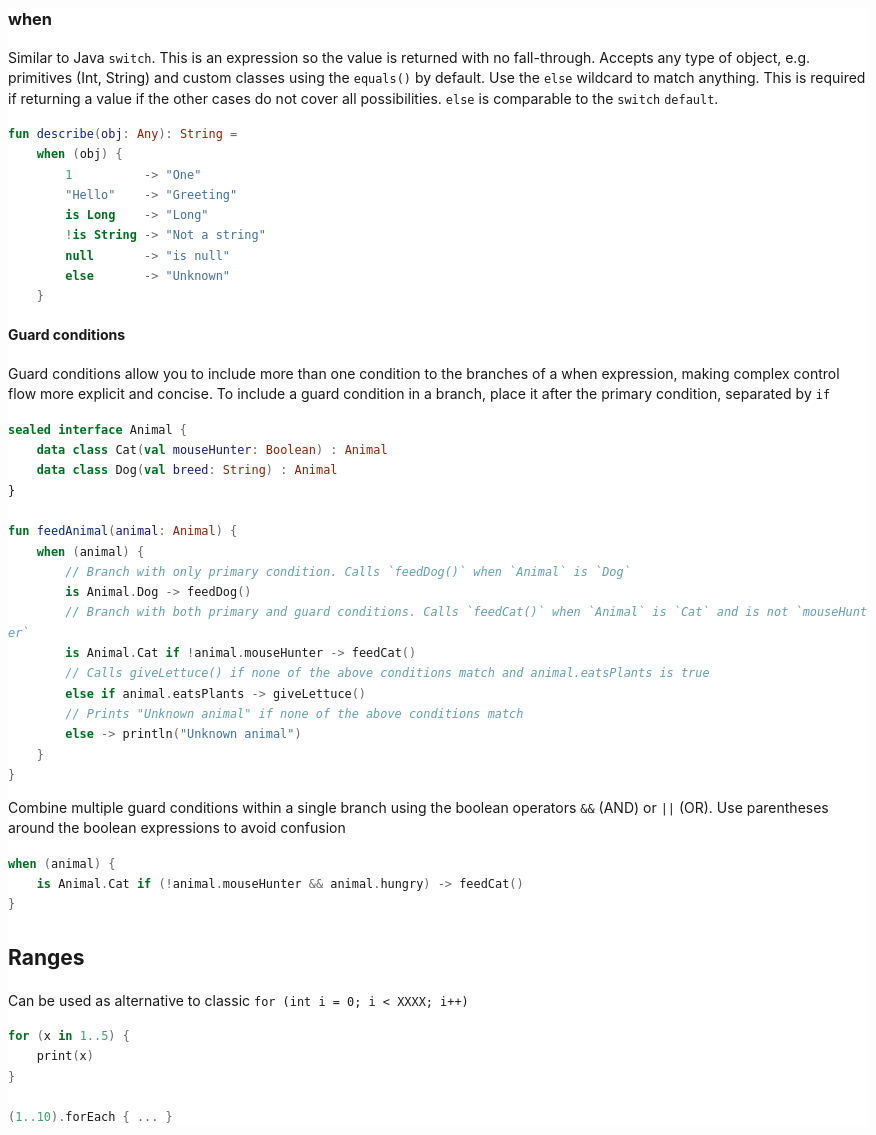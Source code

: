 ### when
Similar to Java `switch`. This is an expression so the value is returned with no fall-through.
Accepts any type of object, e.g. primitives (Int, String) and custom classes using the `equals()` by default.
Use the `else` wildcard to match anything. This is required if returning a value if the other cases do not cover all possibilities. `else` is comparable to the `switch` `default`.
```kotlin
fun describe(obj: Any): String =
    when (obj) {
        1          -> "One"
        "Hello"    -> "Greeting"
        is Long    -> "Long"
        !is String -> "Not a string"
        null       -> "is null"
        else       -> "Unknown"
    }
```

#### Guard conditions
Guard conditions allow you to include more than one condition to the branches of a when expression, making complex control flow more explicit and concise.
To include a guard condition in a branch, place it after the primary condition, separated by `if`
```kotlin
sealed interface Animal {
    data class Cat(val mouseHunter: Boolean) : Animal
    data class Dog(val breed: String) : Animal
}

fun feedAnimal(animal: Animal) {
    when (animal) {
        // Branch with only primary condition. Calls `feedDog()` when `Animal` is `Dog`
        is Animal.Dog -> feedDog()
        // Branch with both primary and guard conditions. Calls `feedCat()` when `Animal` is `Cat` and is not `mouseHunter`
        is Animal.Cat if !animal.mouseHunter -> feedCat()
        // Calls giveLettuce() if none of the above conditions match and animal.eatsPlants is true
        else if animal.eatsPlants -> giveLettuce()
        // Prints "Unknown animal" if none of the above conditions match
        else -> println("Unknown animal")
    }
}
```

Combine multiple guard conditions within a single branch using the boolean operators `&&` (AND) or `||` (OR). Use parentheses around the boolean expressions to avoid confusion
```kotlin
when (animal) {
    is Animal.Cat if (!animal.mouseHunter && animal.hungry) -> feedCat()
}
```

## Ranges
Can be used as alternative to classic `for (int i = 0; i < XXXX; i++)`
```kotlin
for (x in 1..5) {
    print(x)
}

(1..10).forEach { ... }
```
